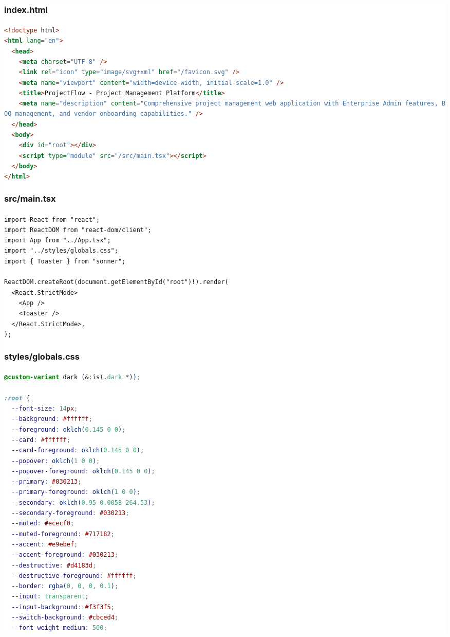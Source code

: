 ### index.html

```html
<!doctype html>
<html lang="en">
  <head>
    <meta charset="UTF-8" />
    <link rel="icon" type="image/svg+xml" href="/favicon.svg" />
    <meta name="viewport" content="width=device-width, initial-scale=1.0" />
    <title>ProjectFlow - Project Management Platform</title>
    <meta name="description" content="Comprehensive project management web application with Enterprise Admin features, BOQ management, and vendor onboarding capabilities." />
  </head>
  <body>
    <div id="root"></div>
    <script type="module" src="/src/main.tsx"></script>
  </body>
</html>
```

### src/main.tsx

```tsx
import React from "react";
import ReactDOM from "react-dom/client";
import App from "../App.tsx";
import "../styles/globals.css";
import { Toaster } from "sonner";

ReactDOM.createRoot(document.getElementById("root")!).render(
  <React.StrictMode>
    <App />
    <Toaster />
  </React.StrictMode>,
);
```

### styles/globals.css

```css
@custom-variant dark (&:is(.dark *));

:root {
  --font-size: 14px;
  --background: #ffffff;
  --foreground: oklch(0.145 0 0);
  --card: #ffffff;
  --card-foreground: oklch(0.145 0 0);
  --popover: oklch(1 0 0);
  --popover-foreground: oklch(0.145 0 0);
  --primary: #030213;
  --primary-foreground: oklch(1 0 0);
  --secondary: oklch(0.95 0.0058 264.53);
  --secondary-foreground: #030213;
  --muted: #ececf0;
  --muted-foreground: #717182;
  --accent: #e9ebef;
  --accent-foreground: #030213;
  --destructive: #d4183d;
  --destructive-foreground: #ffffff;
  --border: rgba(0, 0, 0, 0.1);
  --input: transparent;
  --input-background: #f3f3f5;
  --switch-background: #cbced4;
  --font-weight-medium: 500;
```